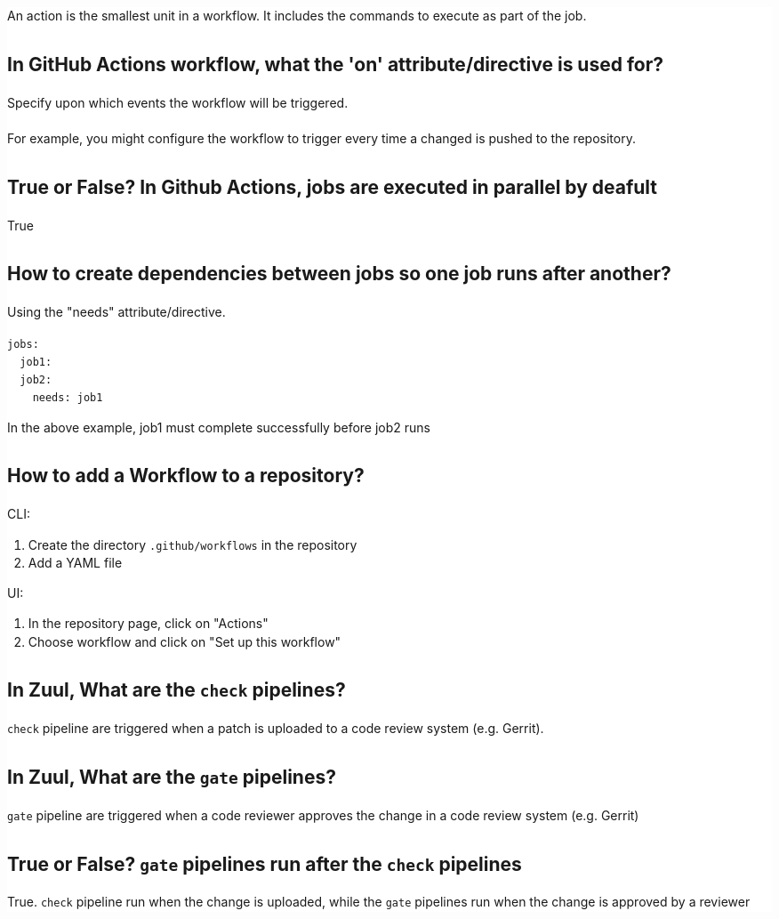 An action is the smallest unit in a workflow. It includes the commands to execute as part of the job.   
   
## In GitHub Actions workflow, what the 'on' attribute/directive is used for?   
   
Specify upon which events the workflow will be triggered.<br>   
For example, you might configure the workflow to trigger every time a changed is pushed to the repository.   
   
## True or False? In Github Actions, jobs are executed in parallel by deafult   
   
True   
   
## How to create dependencies between jobs so one job runs after another?   
   
Using the "needs" attribute/directive.   
   
```
jobs:
  job1:
  job2:
    needs: job1
```
   
   
In the above example, job1 must complete successfully before job2 runs   
   
## How to add a Workflow to a repository?   
   
CLI:   
   
1. Create the directory `.github/workflows` in the repository   
2. Add a YAML file   
   
UI:   
   
1. In the repository page, click on "Actions"   
2. Choose workflow and click on "Set up this workflow"   
   
## In Zuul, What are the <code>check</code> pipelines?   
   
`check` pipeline are triggered when a patch is uploaded to a code review system (e.g. Gerrit).<br>   
   
## In Zuul, What are the <code>gate</code> pipelines?   
   
`gate` pipeline are triggered when a code reviewer approves the change in a code review system (e.g. Gerrit)   
   
## True or False? <code>gate</code> pipelines run after the <code>check</code> pipelines   
   
True. `check` pipeline run when the change is uploaded, while the `gate` pipelines run when the change is approved by a reviewer